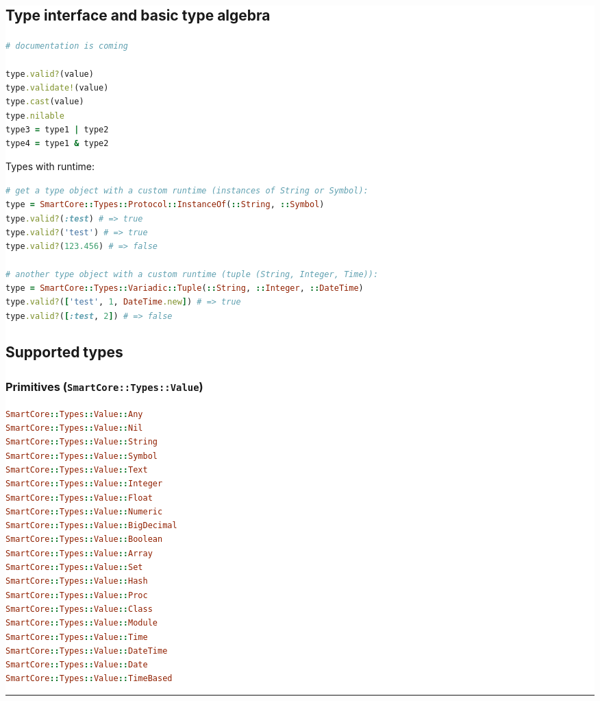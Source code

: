 
## Type interface and basic type algebra

```ruby
# documentation is coming

type.valid?(value)
type.validate!(value)
type.cast(value)
type.nilable
type3 = type1 | type2
type4 = type1 & type2
```

Types with runtime:

```ruby
# get a type object with a custom runtime (instances of String or Symbol):
type = SmartCore::Types::Protocol::InstanceOf(::String, ::Symbol)
type.valid?(:test) # => true
type.valid?('test') # => true
type.valid?(123.456) # => false

# another type object with a custom runtime (tuple (String, Integer, Time)):
type = SmartCore::Types::Variadic::Tuple(::String, ::Integer, ::DateTime)
type.valid?(['test', 1, DateTime.new]) # => true
type.valid?([:test, 2]) # => false
```

## Supported types

### Primitives (`SmartCore::Types::Value`)

```ruby
SmartCore::Types::Value::Any
SmartCore::Types::Value::Nil
SmartCore::Types::Value::String
SmartCore::Types::Value::Symbol
SmartCore::Types::Value::Text
SmartCore::Types::Value::Integer
SmartCore::Types::Value::Float
SmartCore::Types::Value::Numeric
SmartCore::Types::Value::BigDecimal
SmartCore::Types::Value::Boolean
SmartCore::Types::Value::Array
SmartCore::Types::Value::Set
SmartCore::Types::Value::Hash
SmartCore::Types::Value::Proc
SmartCore::Types::Value::Class
SmartCore::Types::Value::Module
SmartCore::Types::Value::Time
SmartCore::Types::Value::DateTime
SmartCore::Types::Value::Date
SmartCore::Types::Value::TimeBased
```

---